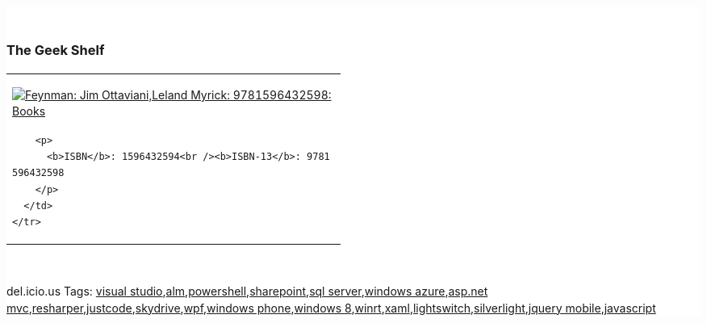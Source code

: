 &#160;

### <a name="shelf"></a>The Geek Shelf

<div style="padding-bottom: 0px; margin: 0px; padding-left: 0px; padding-right: 0px; display: inline; float: none; padding-top: 0px" id="scid:7dc1bd33-94bd-46fd-a20b-0131235bcd47:7f3c3614-963e-4063-bfca-70a017eecf11" class="wlWriterEditableSmartContent">
  <table cellspacing="0" cellpadding="2" width="400" border="0" unselectable="on">
    <tr>
      <td valign="top" width="400">
        <p>
          <a title="Feynman: Jim Ottaviani,Leland Myrick: 9781596432598: Books" href="http://www.amazon.com/exec/obidos/ASIN/1596432594/alvinashcraft-20"><img data-recalc-dims="1" decoding="async" src="https://i0.wp.com/images.amazon.com/images/P/1596432594.01.MZZZZZZZ.jpg?w=660" border="0" align="left" style="float:left" />Feynman: Jim Ottaviani,Leland Myrick: 9781596432598: Books</a>
        </p>
        
        <p>
          <b>ISBN</b>: 1596432594<br /><b>ISBN-13</b>: 9781596432598
        </p>
      </td>
    </tr>
  </table>
</div>

&#160;

<div style="padding-bottom: 0px; margin: 0px; padding-left: 0px; padding-right: 0px; display: inline; float: none; padding-top: 0px" id="scid:0767317B-992E-4b12-91E0-4F059A8CECA8:7b99d566-8d1b-43f2-bf8d-2456879ecdca" class="wlWriterEditableSmartContent">
  del.icio.us Tags: <a href="http://del.icio.us/popular/visual+studio" rel="tag">visual studio</a>,<a href="http://del.icio.us/popular/alm" rel="tag">alm</a>,<a href="http://del.icio.us/popular/powershell" rel="tag">powershell</a>,<a href="http://del.icio.us/popular/sharepoint" rel="tag">sharepoint</a>,<a href="http://del.icio.us/popular/sql+server" rel="tag">sql server</a>,<a href="http://del.icio.us/popular/windows+azure" rel="tag">windows azure</a>,<a href="http://del.icio.us/popular/asp.net+mvc" rel="tag">asp.net mvc</a>,<a href="http://del.icio.us/popular/resharper" rel="tag">resharper</a>,<a href="http://del.icio.us/popular/justcode" rel="tag">justcode</a>,<a href="http://del.icio.us/popular/skydrive" rel="tag">skydrive</a>,<a href="http://del.icio.us/popular/wpf" rel="tag">wpf</a>,<a href="http://del.icio.us/popular/windows+phone" rel="tag">windows phone</a>,<a href="http://del.icio.us/popular/windows+8" rel="tag">windows 8</a>,<a href="http://del.icio.us/popular/winrt" rel="tag">winrt</a>,<a href="http://del.icio.us/popular/xaml" rel="tag">xaml</a>,<a href="http://del.icio.us/popular/lightswitch" rel="tag">lightswitch</a>,<a href="http://del.icio.us/popular/silverlight" rel="tag">silverlight</a>,<a href="http://del.icio.us/popular/jquery+mobile" rel="tag">jquery mobile</a>,<a href="http://del.icio.us/popular/javascript" rel="tag">javascript</a>
</div>